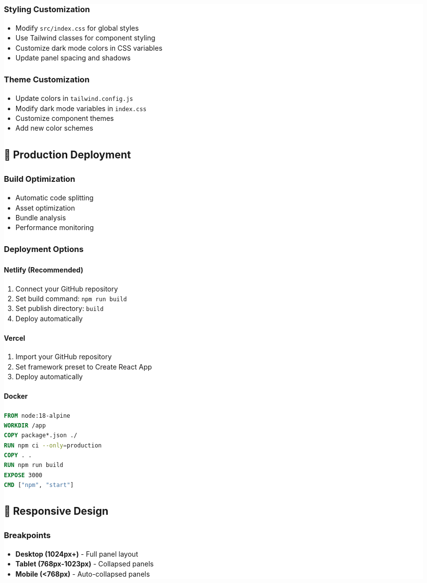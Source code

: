 ### Styling Customization
- Modify `src/index.css` for global styles
- Use Tailwind classes for component styling
- Customize dark mode colors in CSS variables
- Update panel spacing and shadows

### Theme Customization
- Update colors in `tailwind.config.js`
- Modify dark mode variables in `index.css`
- Customize component themes
- Add new color schemes

## 🚀 Production Deployment

### Build Optimization
- Automatic code splitting
- Asset optimization
- Bundle analysis
- Performance monitoring

### Deployment Options

#### Netlify (Recommended)
1. Connect your GitHub repository
2. Set build command: `npm run build`
3. Set publish directory: `build`
4. Deploy automatically

#### Vercel
1. Import your GitHub repository
2. Set framework preset to Create React App
3. Deploy automatically

#### Docker
```dockerfile
FROM node:18-alpine
WORKDIR /app
COPY package*.json ./
RUN npm ci --only=production
COPY . .
RUN npm run build
EXPOSE 3000
CMD ["npm", "start"]
```

## 📱 Responsive Design

### Breakpoints
- **Desktop (1024px+)** - Full panel layout
- **Tablet (768px-1023px)** - Collapsed panels
- **Mobile (<768px)** - Auto-collapsed panels
